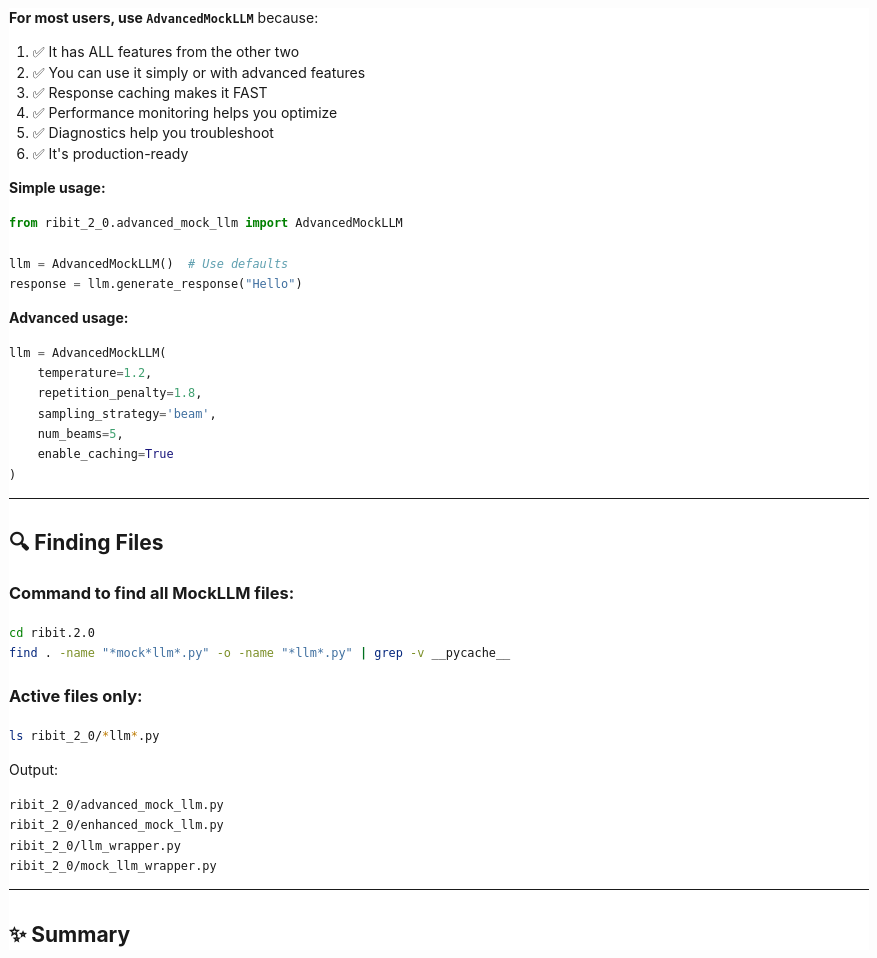**For most users, use `AdvancedMockLLM`** because:

1. ✅ It has ALL features from the other two
2. ✅ You can use it simply or with advanced features
3. ✅ Response caching makes it FAST
4. ✅ Performance monitoring helps you optimize
5. ✅ Diagnostics help you troubleshoot
6. ✅ It's production-ready

**Simple usage:**
```python
from ribit_2_0.advanced_mock_llm import AdvancedMockLLM

llm = AdvancedMockLLM()  # Use defaults
response = llm.generate_response("Hello")
```

**Advanced usage:**
```python
llm = AdvancedMockLLM(
    temperature=1.2,
    repetition_penalty=1.8,
    sampling_strategy='beam',
    num_beams=5,
    enable_caching=True
)
```

---

## 🔍 Finding Files

### Command to find all MockLLM files:
```bash
cd ribit.2.0
find . -name "*mock*llm*.py" -o -name "*llm*.py" | grep -v __pycache__
```

### Active files only:
```bash
ls ribit_2_0/*llm*.py
```

Output:
```
ribit_2_0/advanced_mock_llm.py
ribit_2_0/enhanced_mock_llm.py
ribit_2_0/llm_wrapper.py
ribit_2_0/mock_llm_wrapper.py
```

---

## ✨ Summary
